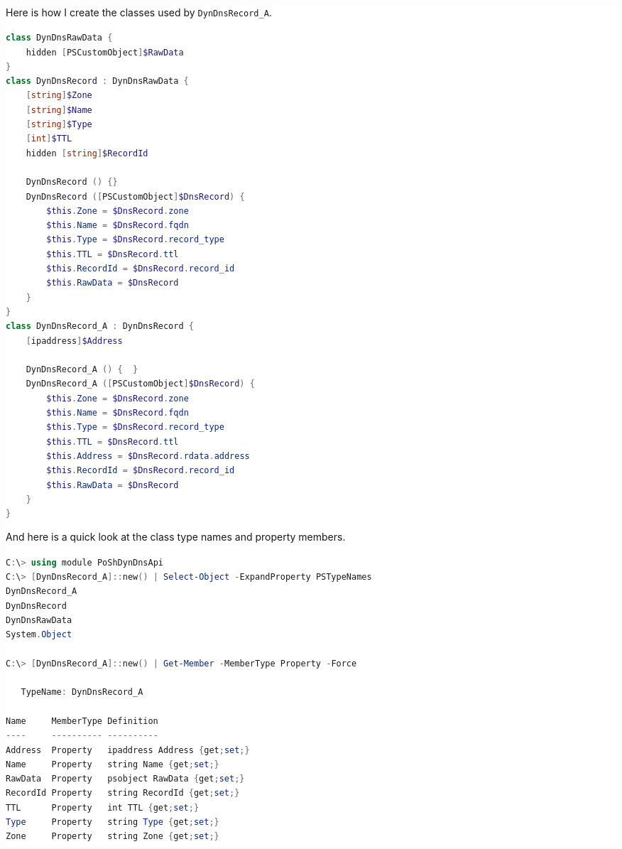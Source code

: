 Here is how I create the classes used by `DynDnsRecord_A`.

```powershell
class DynDnsRawData {
    hidden [PSCustomObject]$RawData
}
class DynDnsRecord : DynDnsRawData {
    [string]$Zone
    [string]$Name
    [string]$Type
    [int]$TTL
    hidden [string]$RecordId

    DynDnsRecord () {}
    DynDnsRecord ([PSCustomObject]$DnsRecord) {
        $this.Zone = $DnsRecord.zone
        $this.Name = $DnsRecord.fqdn
        $this.Type = $DnsRecord.record_type
        $this.TTL = $DnsRecord.ttl
        $this.RecordId = $DnsRecord.record_id
        $this.RawData = $DnsRecord
    }
}
class DynDnsRecord_A : DynDnsRecord {
    [ipaddress]$Address

    DynDnsRecord_A () {  }
    DynDnsRecord_A ([PSCustomObject]$DnsRecord) {
        $this.Zone = $DnsRecord.zone
        $this.Name = $DnsRecord.fqdn
        $this.Type = $DnsRecord.record_type
        $this.TTL = $DnsRecord.ttl
        $this.Address = $DnsRecord.rdata.address
        $this.RecordId = $DnsRecord.record_id
        $this.RawData = $DnsRecord
    }
}
```

And here is a quick look at the class type names and property members.

```powershell
C:\> using module PoShDynDnsApi
C:\> [DynDnsRecord_A]::new() | Select-Object -ExpandProperty PSTypeNames
DynDnsRecord_A
DynDnsRecord
DynDnsRawData
System.Object

C:\> [DynDnsRecord_A]::new() | Get-Member -MemberType Property -Force

   TypeName: DynDnsRecord_A

Name     MemberType Definition
----     ---------- ----------
Address  Property   ipaddress Address {get;set;}
Name     Property   string Name {get;set;}
RawData  Property   psobject RawData {get;set;}
RecordId Property   string RecordId {get;set;}
TTL      Property   int TTL {get;set;}
Type     Property   string Type {get;set;}
Zone     Property   string Zone {get;set;}
```
